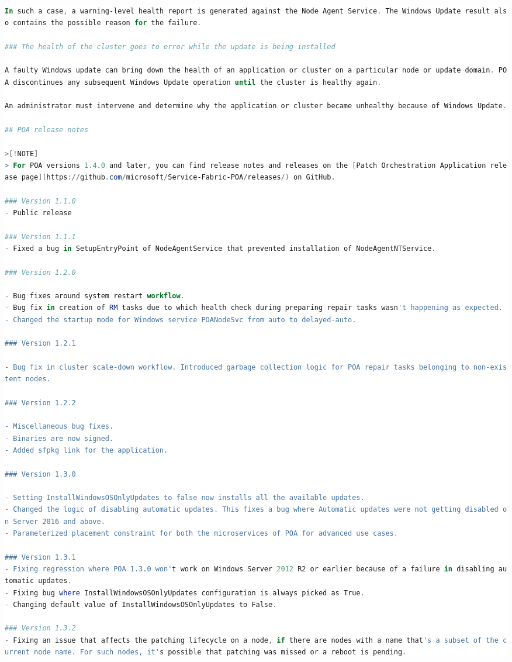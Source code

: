    ``` powershell
In such a case, a warning-level health report is generated against the Node Agent Service. The Windows Update result also contains the possible reason for the failure.

### The health of the cluster goes to error while the update is being installed

A faulty Windows update can bring down the health of an application or cluster on a particular node or update domain. POA discontinues any subsequent Windows Update operation until the cluster is healthy again.

An administrator must intervene and determine why the application or cluster became unhealthy because of Windows Update.

## POA release notes

>[!NOTE]
> For POA versions 1.4.0 and later, you can find release notes and releases on the [Patch Orchestration Application release page](https://github.com/microsoft/Service-Fabric-POA/releases/) on GitHub.

### Version 1.1.0
- Public release

### Version 1.1.1
- Fixed a bug in SetupEntryPoint of NodeAgentService that prevented installation of NodeAgentNTService.

### Version 1.2.0

- Bug fixes around system restart workflow.
- Bug fix in creation of RM tasks due to which health check during preparing repair tasks wasn't happening as expected.
- Changed the startup mode for Windows service POANodeSvc from auto to delayed-auto.

### Version 1.2.1

- Bug fix in cluster scale-down workflow. Introduced garbage collection logic for POA repair tasks belonging to non-existent nodes.

### Version 1.2.2

- Miscellaneous bug fixes.
- Binaries are now signed.
- Added sfpkg link for the application.

### Version 1.3.0

- Setting InstallWindowsOSOnlyUpdates to false now installs all the available updates.
- Changed the logic of disabling automatic updates. This fixes a bug where Automatic updates were not getting disabled on Server 2016 and above.
- Parameterized placement constraint for both the microservices of POA for advanced use cases.

### Version 1.3.1
- Fixing regression where POA 1.3.0 won't work on Windows Server 2012 R2 or earlier because of a failure in disabling automatic updates. 
- Fixing bug where InstallWindowsOSOnlyUpdates configuration is always picked as True.
- Changing default value of InstallWindowsOSOnlyUpdates to False.

### Version 1.3.2
- Fixing an issue that affects the patching lifecycle on a node, if there are nodes with a name that's a subset of the current node name. For such nodes, it's possible that patching was missed or a reboot is pending.
